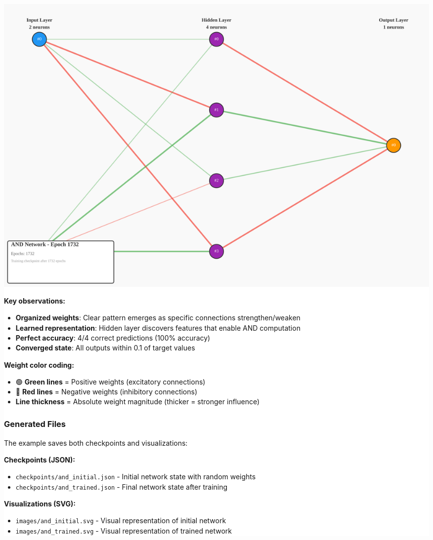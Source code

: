 ![AND Trained Network](images/and_trained.svg)

**Key observations:**
- **Organized weights**: Clear pattern emerges as specific connections strengthen/weaken
- **Learned representation**: Hidden layer discovers features that enable AND computation
- **Perfect accuracy**: 4/4 correct predictions (100% accuracy)
- **Converged state**: All outputs within 0.1 of target values

**Weight color coding:**
- 🟢 **Green lines** = Positive weights (excitatory connections)
- 🔴 **Red lines** = Negative weights (inhibitory connections)
- **Line thickness** = Absolute weight magnitude (thicker = stronger influence)

### Generated Files

The example saves both checkpoints and visualizations:

**Checkpoints (JSON):**
- `checkpoints/and_initial.json` - Initial network state with random weights
- `checkpoints/and_trained.json` - Final network state after training

**Visualizations (SVG):**
- `images/and_initial.svg` - Visual representation of initial network
- `images/and_trained.svg` - Visual representation of trained network
